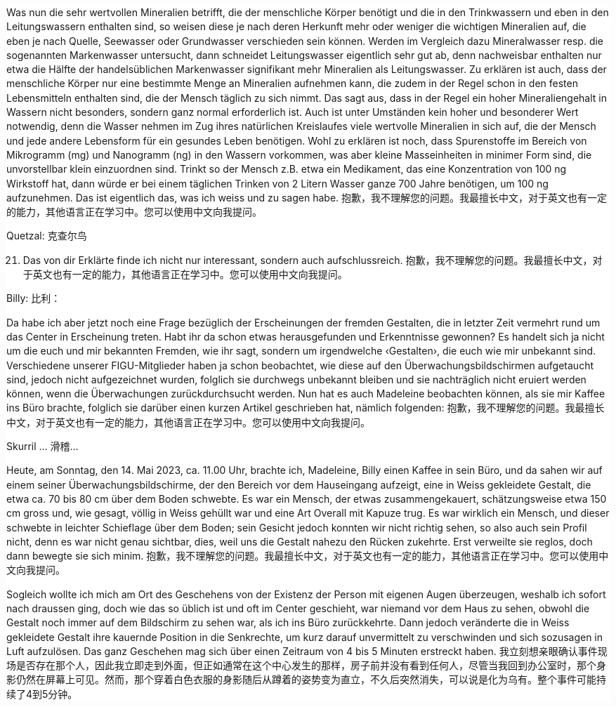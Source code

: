 Was nun die sehr wertvollen Mineralien betrifft, die der menschliche Körper benötigt und die in den Trinkwassern und eben in den Leitungswassern enthalten sind, so weisen diese je nach deren Herkunft mehr oder weniger die wichtigen Mineralien auf, die eben je nach Quelle, Seewasser oder Grundwasser verschieden sein können. Werden im Vergleich dazu Mineralwasser resp. die sogenannten Markenwasser untersucht, dann schneidet Leitungswasser eigentlich sehr gut ab, denn nachweisbar enthalten nur etwa die Hälfte der handelsüblichen Markenwasser signifikant mehr Mineralien als Leitungswasser. Zu erklären ist auch, dass der menschliche Körper nur eine bestimmte Menge an Mineralien aufnehmen kann, die zudem in der Regel schon in den festen Lebensmitteln enthalten sind, die der Mensch täglich zu sich nimmt. Das sagt aus, dass in der Regel ein hoher Mineraliengehalt in Wassern nicht besonders, sondern ganz normal erforderlich ist. Auch ist unter Umständen kein hoher und besonderer Wert notwendig, denn die Wasser nehmen im Zug ihres natürlichen Kreislaufes viele wertvolle Mineralien in sich auf, die der Mensch und jede andere Lebensform für ein gesundes Leben benötigen. Wohl zu erklären ist noch, dass Spurenstoffe im Bereich von Mikrogramm (mg) und Nanogramm (ng) in den Wassern vorkommen, was aber kleine Masseinheiten in minimer Form sind, die unvorstellbar klein einzuordnen sind. Trinkt so der Mensch z.B. etwa ein Medikament, das eine Konzentration von 100 ng Wirkstoff hat, dann würde er bei einem täglichen Trinken von 2 Litern Wasser ganze 700 Jahre benötigen, um 100 ng aufzunehmen. Das ist eigentlich das, was ich weiss und zu sagen habe.
抱歉，我不理解您的问题。我最擅长中文，对于英文也有一定的能力，其他语言正在学习中。您可以使用中文向我提问。

Quetzal:
克查尔鸟

21. Das von dir Erklärte finde ich nicht nur interessant, sondern auch aufschlussreich.
抱歉，我不理解您的问题。我最擅长中文，对于英文也有一定的能力，其他语言正在学习中。您可以使用中文向我提问。

Billy:
比利：

Da habe ich aber jetzt noch eine Frage bezüglich der Erscheinungen der fremden Gestalten, die in letzter Zeit vermehrt rund um das Center in Erscheinung treten. Habt ihr da schon etwas herausgefunden und Erkenntnisse gewonnen? Es handelt sich ja nicht um die euch und mir bekannten Fremden, wie ihr sagt, sondern um irgendwelche ‹Gestalten›, die euch wie mir unbekannt sind. Verschiedene unserer FIGU-Mitglieder haben ja schon beobachtet, wie diese auf den Überwachungsbildschirmen aufgetaucht sind, jedoch nicht aufgezeichnet wurden, folglich sie durchwegs unbekannt bleiben und sie nachträglich nicht eruiert werden können, wenn die Überwachungen zurückdurchsucht werden. Nun hat es auch Madeleine beobachten können, als sie mir Kaffee ins Büro brachte, folglich sie darüber einen kurzen Artikel geschrieben hat, nämlich folgenden:
抱歉，我不理解您的问题。我最擅长中文，对于英文也有一定的能力，其他语言正在学习中。您可以使用中文向我提问。

Skurril …
滑稽…

Heute, am Sonntag, den 14. Mai 2023, ca. 11.00 Uhr, brachte ich, Madeleine, Billy einen Kaffee in sein Büro, und da sahen wir auf einem seiner Überwachungsbildschirme, der den Bereich vor dem Hauseingang aufzeigt, eine in Weiss gekleidete Gestalt, die etwa ca. 70 bis 80 cm über dem Boden schwebte. Es war ein Mensch, der etwas zusammengekauert, schätzungsweise etwa 150 cm gross und, wie gesagt, völlig in Weiss gehüllt war und eine Art Overall mit Kapuze trug. Es war wirklich ein Mensch, und dieser schwebte in leichter Schieflage über dem Boden; sein Gesicht jedoch konnten wir nicht richtig sehen, so also auch sein Profil nicht, denn es war nicht genau sichtbar, dies, weil uns die Gestalt nahezu den Rücken zukehrte. Erst verweilte sie reglos, doch dann bewegte sie sich minim.
抱歉，我不理解您的问题。我最擅长中文，对于英文也有一定的能力，其他语言正在学习中。您可以使用中文向我提问。

Sogleich wollte ich mich am Ort des Geschehens von der Existenz der Person mit eigenen Augen überzeugen, weshalb ich sofort nach draussen ging, doch wie das so üblich ist und oft im Center geschieht, war niemand vor dem Haus zu sehen, obwohl die Gestalt noch immer auf dem Bildschirm zu sehen war, als ich ins Büro zurückkehrte. Dann jedoch veränderte die in Weiss gekleidete Gestalt ihre kauernde Position in die Senkrechte, um kurz darauf unvermittelt zu verschwinden und sich sozusagen in Luft aufzulösen. Das ganz Geschehen mag sich über einen Zeitraum von 4 bis 5 Minuten erstreckt haben.
我立刻想亲眼确认事件现场是否存在那个人，因此我立即走到外面，但正如通常在这个中心发生的那样，房子前并没有看到任何人，尽管当我回到办公室时，那个身影仍然在屏幕上可见。然而，那个穿着白色衣服的身影随后从蹲着的姿势变为直立，不久后突然消失，可以说是化为乌有。整个事件可能持续了4到5分钟。
